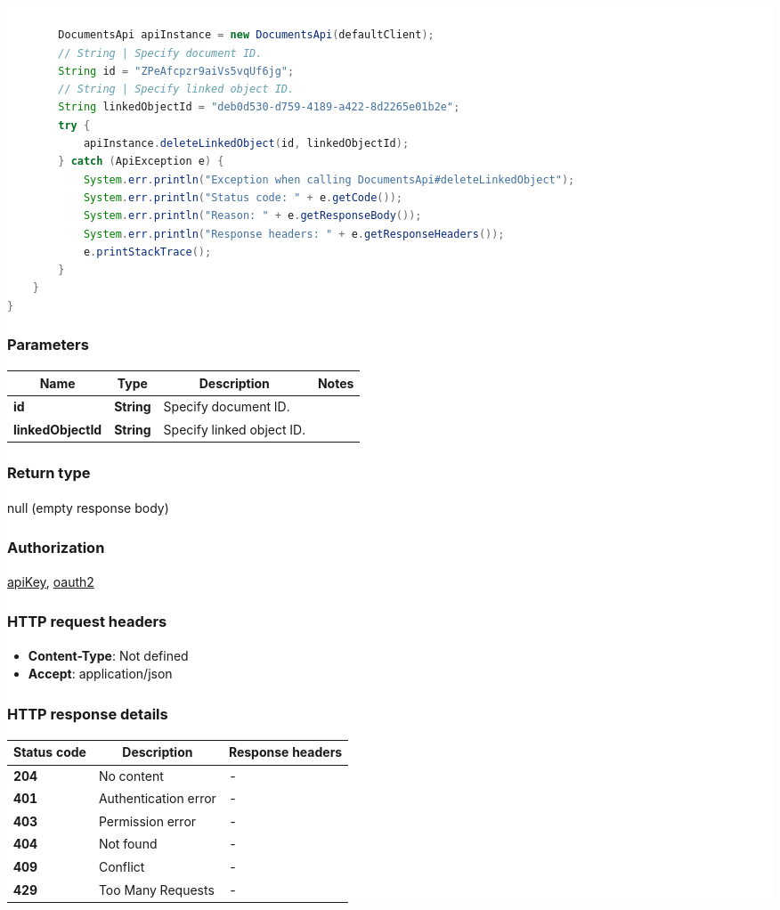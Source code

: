 ```java

        DocumentsApi apiInstance = new DocumentsApi(defaultClient);
        // String | Specify document ID.
        String id = "ZPeAfcpzr9aiVs5vqUf6jg";
        // String | Specify linked object ID.
        String linkedObjectId = "deb0d530-d759-4189-a422-8d2265e01b2e";
        try {
            apiInstance.deleteLinkedObject(id, linkedObjectId);
        } catch (ApiException e) {
            System.err.println("Exception when calling DocumentsApi#deleteLinkedObject");
            System.err.println("Status code: " + e.getCode());
            System.err.println("Reason: " + e.getResponseBody());
            System.err.println("Response headers: " + e.getResponseHeaders());
            e.printStackTrace();
        }
    }
}
```

### Parameters


Name | Type | Description  | Notes
------------- | ------------- | ------------- | -------------
 **id** | **String**| Specify document ID. |
 **linkedObjectId** | **String**| Specify linked object ID. |

### Return type

null (empty response body)

### Authorization

[apiKey](../README.md#apiKey), [oauth2](../README.md#oauth2)

### HTTP request headers

- **Content-Type**: Not defined
- **Accept**: application/json


### HTTP response details
| Status code | Description | Response headers |
|-------------|-------------|------------------|
| **204** | No content |  -  |
| **401** | Authentication error |  -  |
| **403** | Permission error |  -  |
| **404** | Not found |  -  |
| **409** | Conflict |  -  |
| **429** | Too Many Requests |  -  |
